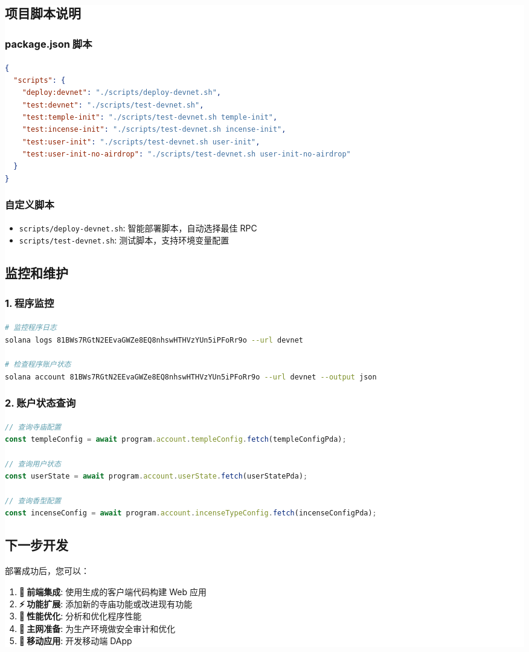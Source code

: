 ## 项目脚本说明

### package.json 脚本

```json
{
  "scripts": {
    "deploy:devnet": "./scripts/deploy-devnet.sh",
    "test:devnet": "./scripts/test-devnet.sh",
    "test:temple-init": "./scripts/test-devnet.sh temple-init",
    "test:incense-init": "./scripts/test-devnet.sh incense-init",
    "test:user-init": "./scripts/test-devnet.sh user-init",
    "test:user-init-no-airdrop": "./scripts/test-devnet.sh user-init-no-airdrop"
  }
}
```

### 自定义脚本

- `scripts/deploy-devnet.sh`: 智能部署脚本，自动选择最佳 RPC
- `scripts/test-devnet.sh`: 测试脚本，支持环境变量配置

## 监控和维护

### 1. 程序监控

```bash
# 监控程序日志
solana logs 81BWs7RGtN2EEvaGWZe8EQ8nhswHTHVzYUn5iPFoRr9o --url devnet

# 检查程序账户状态
solana account 81BWs7RGtN2EEvaGWZe8EQ8nhswHTHVzYUn5iPFoRr9o --url devnet --output json
```

### 2. 账户状态查询

```typescript
// 查询寺庙配置
const templeConfig = await program.account.templeConfig.fetch(templeConfigPda);

// 查询用户状态
const userState = await program.account.userState.fetch(userStatePda);

// 查询香型配置
const incenseConfig = await program.account.incenseTypeConfig.fetch(incenseConfigPda);
```

## 下一步开发

部署成功后，您可以：

1. **🎨 前端集成**: 使用生成的客户端代码构建 Web 应用
2. **⚡ 功能扩展**: 添加新的寺庙功能或改进现有功能
3. **🔧 性能优化**: 分析和优化程序性能
4. **🚀 主网准备**: 为生产环境做安全审计和优化
5. **📱 移动应用**: 开发移动端 DApp
